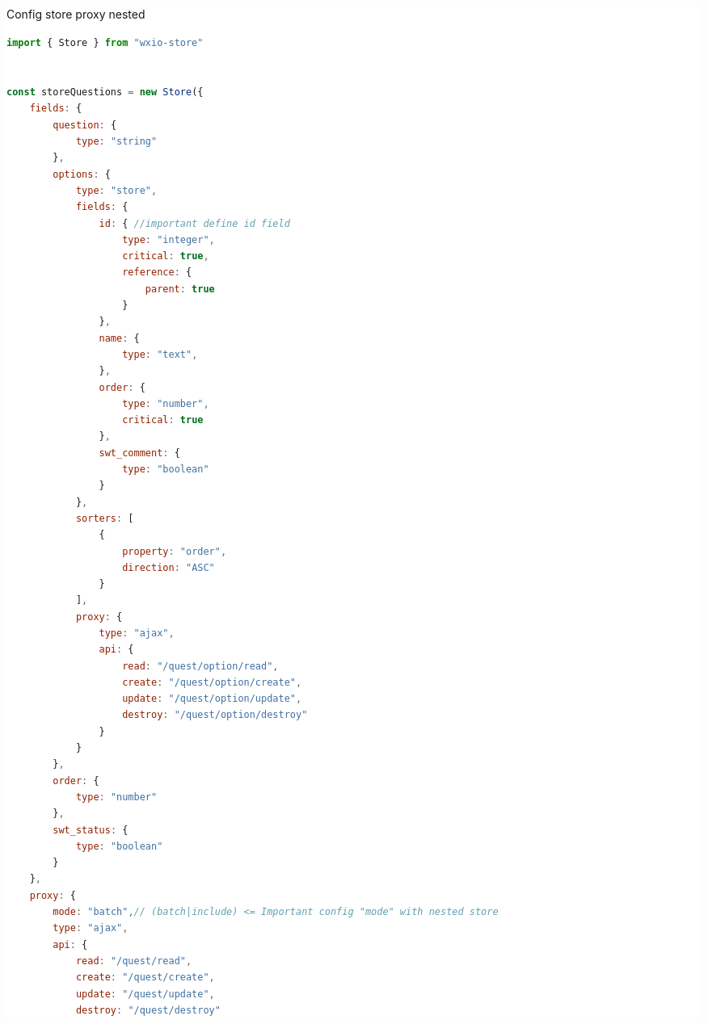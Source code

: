 


Config store proxy nested
```js
import { Store } from "wxio-store"

  
const storeQuestions = new Store({
    fields: {
        question: {
            type: "string"
        },
        options: {
            type: "store",
            fields: {
                id: { //important define id field
                    type: "integer",
                    critical: true,
                    reference: {
                        parent: true
                    }
                },
                name: {
                    type: "text",
                },
                order: {
                    type: "number",
                    critical: true
                },
                swt_comment: {
                    type: "boolean"
                }
            },
            sorters: [
                {
                    property: "order",
                    direction: "ASC"
                }
            ],
            proxy: {
                type: "ajax",
                api: {
                    read: "/quest/option/read",
                    create: "/quest/option/create",
                    update: "/quest/option/update",
                    destroy: "/quest/option/destroy"
                }
            }
        },
        order: {
            type: "number"
        },
        swt_status: {
            type: "boolean"
        }
    },
    proxy: {
        mode: "batch",// (batch|include) <= Important config "mode" with nested store
        type: "ajax",
        api: {
            read: "/quest/read",
            create: "/quest/create",
            update: "/quest/update",
            destroy: "/quest/destroy"
```